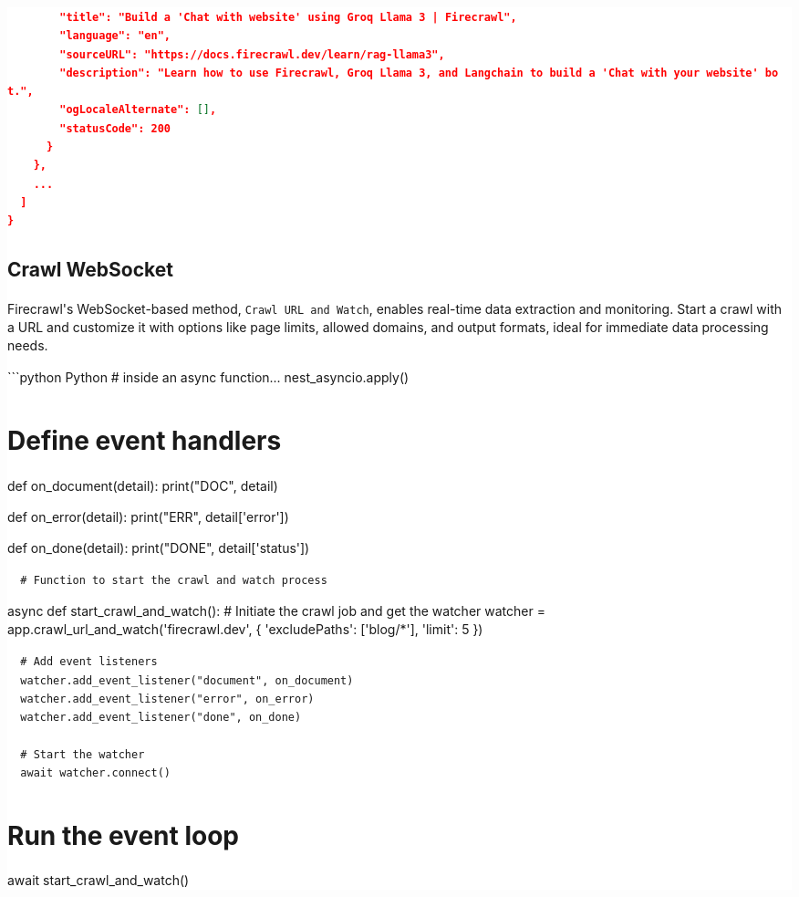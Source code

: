 ```json Completed
        "title": "Build a 'Chat with website' using Groq Llama 3 | Firecrawl",
        "language": "en",
        "sourceURL": "https://docs.firecrawl.dev/learn/rag-llama3",
        "description": "Learn how to use Firecrawl, Groq Llama 3, and Langchain to build a 'Chat with your website' bot.",
        "ogLocaleAlternate": [],
        "statusCode": 200
      }
    },
    ...
  ]
}
```

</CodeGroup>

## Crawl WebSocket

Firecrawl's WebSocket-based method, `Crawl URL and Watch`, enables real-time data extraction and monitoring. Start a crawl with a URL and customize it with options like page limits, allowed domains, and output formats, ideal for immediate data processing needs.

<CodeGroup>
  ```python Python
  # inside an async function...
  nest_asyncio.apply()

# Define event handlers

def on_document(detail):
print("DOC", detail)

def on_error(detail):
print("ERR", detail['error'])

def on_done(detail):
print("DONE", detail['status'])

      # Function to start the crawl and watch process

async def start_crawl_and_watch(): # Initiate the crawl job and get the watcher
watcher = app.crawl_url_and_watch('firecrawl.dev', { 'excludePaths': ['blog/*'], 'limit': 5 })

      # Add event listeners
      watcher.add_event_listener("document", on_document)
      watcher.add_event_listener("error", on_error)
      watcher.add_event_listener("done", on_done)

      # Start the watcher
      await watcher.connect()

# Run the event loop

await start_crawl_and_watch()

````
